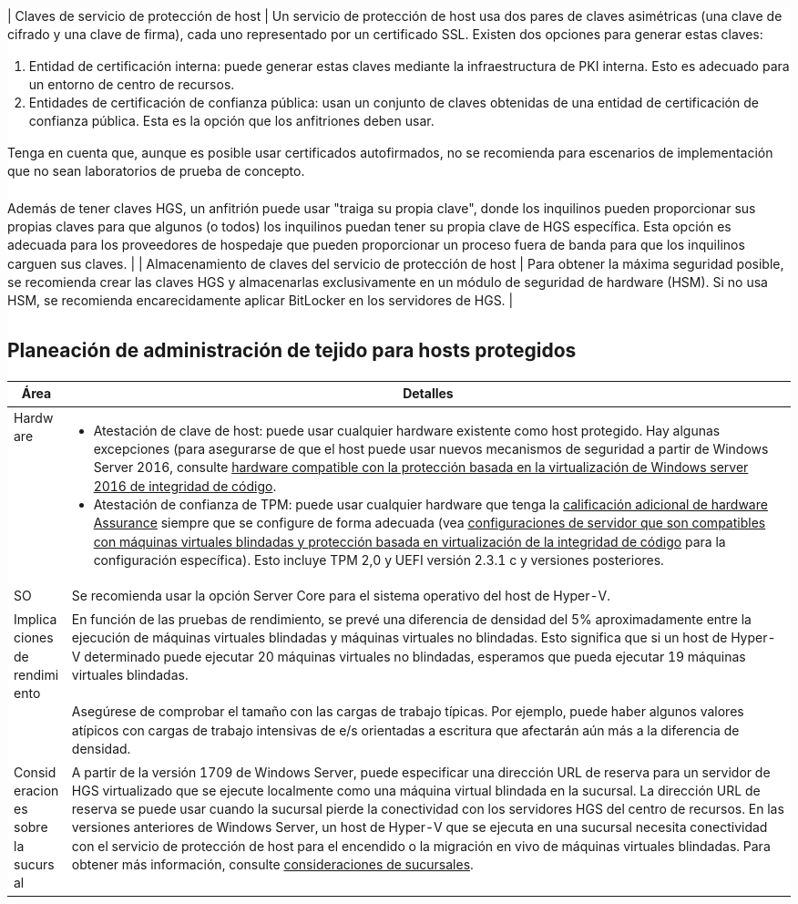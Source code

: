 | Claves de servicio de protección de host | Un servicio de protección de host usa dos pares de claves asimétricas (una clave de cifrado y una clave de firma), cada uno representado por un certificado SSL. Existen dos opciones para generar estas claves:<br><ol><li>Entidad de certificación interna: puede generar estas claves mediante la infraestructura de PKI interna. Esto es adecuado para un entorno de centro de recursos.</li><li>Entidades de certificación de confianza pública: usan un conjunto de claves obtenidas de una entidad de certificación de confianza pública. Esta es la opción que los anfitriones deben usar.</li></ol>Tenga en cuenta que, aunque es posible usar certificados autofirmados, no se recomienda para escenarios de implementación que no sean laboratorios de prueba de concepto.<br><br>Además de tener claves HGS, un anfitrión puede usar "traiga su propia clave", donde los inquilinos pueden proporcionar sus propias claves para que algunos (o todos) los inquilinos puedan tener su propia clave de HGS específica. Esta opción es adecuada para los proveedores de hospedaje que pueden proporcionar un proceso fuera de banda para que los inquilinos carguen sus claves. |
| Almacenamiento de claves del servicio de protección de host | Para obtener la máxima seguridad posible, se recomienda crear las claves HGS y almacenarlas exclusivamente en un módulo de seguridad de hardware (HSM). Si no usa HSM, se recomienda encarecidamente aplicar BitLocker en los servidores de HGS. |

## <a name="fabric-admin-planning-for-guarded-hosts"></a>Planeación de administración de tejido para hosts protegidos

| Área | Detalles |
|------|---------|
| Hardware | <ul><li>Atestación de clave de host: puede usar cualquier hardware existente como host protegido. Hay algunas excepciones (para asegurarse de que el host puede usar nuevos mecanismos de seguridad a partir de Windows Server 2016, consulte [hardware compatible con la protección basada en la virtualización de Windows server 2016 de integridad de código](guarded-fabric-compatible-hardware-with-virtualization-based-protection-of-code-integrity.md).</li><li>Atestación de confianza de TPM: puede usar cualquier hardware que tenga la [calificación adicional de hardware Assurance](https://msdn.microsoft.com/windows/hardware/commercialize/design/compatibility/systems#system-server-assurance) siempre que se configure de forma adecuada (vea [configuraciones de servidor que son compatibles con máquinas virtuales blindadas y protección basada en virtualización de la integridad de código](guarded-fabric-compatible-hardware-with-virtualization-based-protection-of-code-integrity.md) para la configuración específica). Esto incluye TPM 2,0 y UEFI versión 2.3.1 c y versiones posteriores.</li></ul> |
| SO | Se recomienda usar la opción Server Core para el sistema operativo del host de Hyper-V. |
| Implicaciones de rendimiento | En función de las pruebas de rendimiento, se prevé una diferencia de densidad del 5% aproximadamente entre la ejecución de máquinas virtuales blindadas y máquinas virtuales no blindadas. Esto significa que si un host de Hyper-V determinado puede ejecutar 20 máquinas virtuales no blindadas, esperamos que pueda ejecutar 19 máquinas virtuales blindadas.<br><br>Asegúrese de comprobar el tamaño con las cargas de trabajo típicas. Por ejemplo, puede haber algunos valores atípicos con cargas de trabajo intensivas de e/s orientadas a escritura que afectarán aún más a la diferencia de densidad. |
| Consideraciones sobre la sucursal | A partir de la versión 1709 de Windows Server, puede especificar una dirección URL de reserva para un servidor de HGS virtualizado que se ejecute localmente como una máquina virtual blindada en la sucursal. La dirección URL de reserva se puede usar cuando la sucursal pierde la conectividad con los servidores HGS del centro de recursos. En las versiones anteriores de Windows Server, un host de Hyper-V que se ejecuta en una sucursal necesita conectividad con el servicio de protección de host para el encendido o la migración en vivo de máquinas virtuales blindadas. Para obtener más información, consulte [consideraciones de sucursales](guarded-fabric-manage-branch-office.md). |
